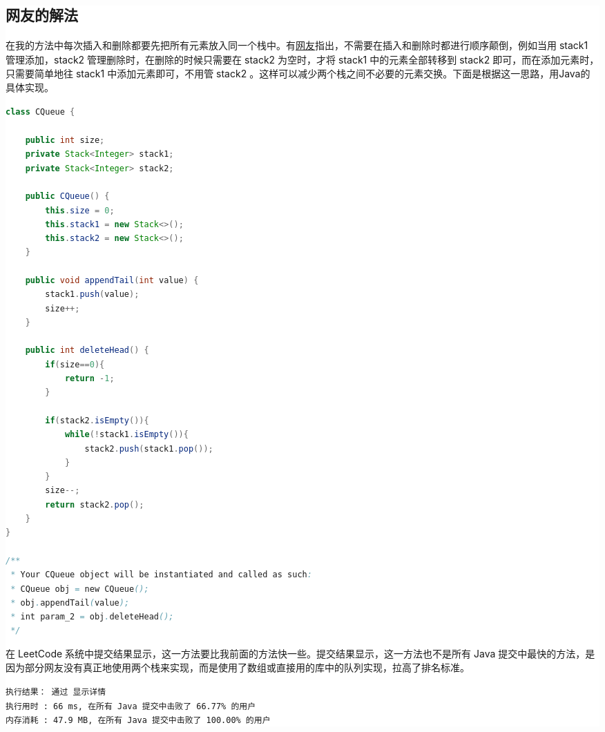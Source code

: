 ## 网友的解法

在我的方法中每次插入和删除都要先把所有元素放入同一个栈中。有[网友](https://leetcode-cn.com/u/jimlee1996/)指出，不需要在插入和删除时都进行顺序颠倒，例如当用 stack1 管理添加，stack2 管理删除时，在删除的时候只需要在 stack2 为空时，才将 stack1 中的元素全部转移到 stack2 即可，而在添加元素时，只需要简单地往 stack1 中添加元素即可，不用管 stack2 。这样可以减少两个栈之间不必要的元素交换。下面是根据这一思路，用Java的具体实现。

```java
class CQueue {

    public int size;
    private Stack<Integer> stack1;
    private Stack<Integer> stack2;

    public CQueue() {
        this.size = 0;
        this.stack1 = new Stack<>();
        this.stack2 = new Stack<>();
    }
    
    public void appendTail(int value) {
        stack1.push(value);
        size++;
    }
    
    public int deleteHead() {
        if(size==0){
            return -1;
        }

        if(stack2.isEmpty()){
            while(!stack1.isEmpty()){
                stack2.push(stack1.pop());
            }
        }
        size--;
        return stack2.pop();      
    }
}

/**
 * Your CQueue object will be instantiated and called as such:
 * CQueue obj = new CQueue();
 * obj.appendTail(value);
 * int param_2 = obj.deleteHead();
 */
```

在 LeetCode 系统中提交结果显示，这一方法要比我前面的方法快一些。提交结果显示，这一方法也不是所有 Java 提交中最快的方法，是因为部分网友没有真正地使用两个栈来实现，而是使用了数组或直接用的库中的队列实现，拉高了排名标准。

```
执行结果： 通过 显示详情
执行用时 : 66 ms, 在所有 Java 提交中击败了 66.77% 的用户
内存消耗 : 47.9 MB, 在所有 Java 提交中击败了 100.00% 的用户
```
